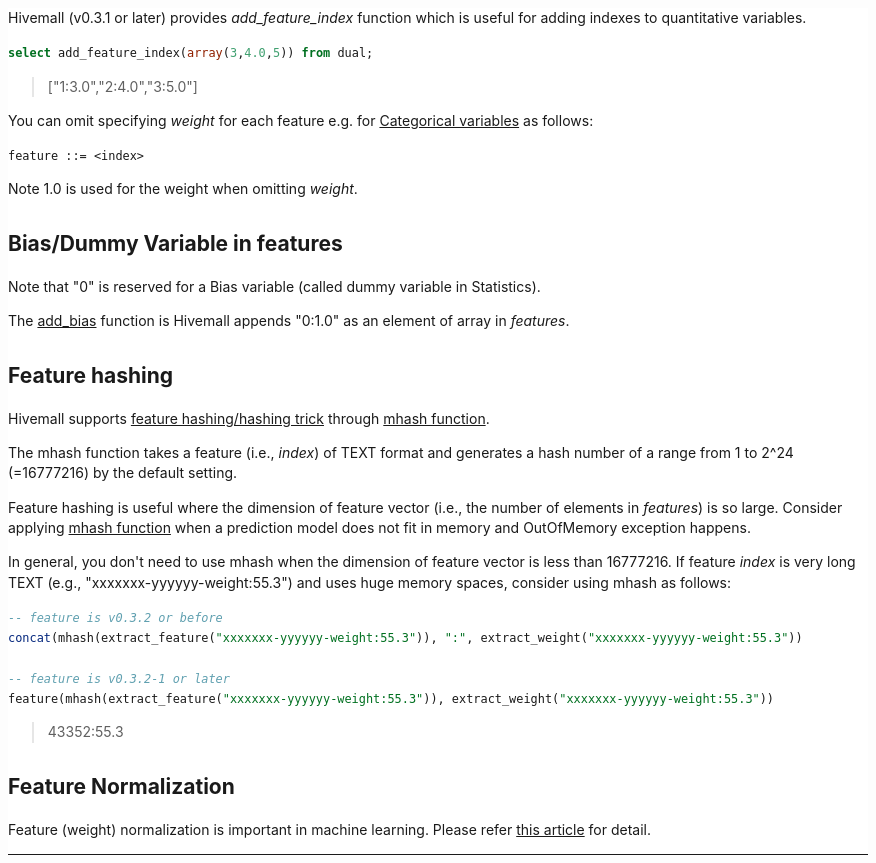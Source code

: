 Hivemall (v0.3.1 or later) provides *add_feature_index* function which is useful for adding indexes to quantitative variables. 

```sql
select add_feature_index(array(3,4.0,5)) from dual;
```
> ["1:3.0","2:4.0","3:5.0"]

You can omit specifying *weight* for each feature e.g. for [Categorical variables](http://www.oswego.edu/~srp/stats/variable_types.htm) as follows:
```
feature ::= <index>
```
Note 1.0 is used for the weight when omitting *weight*. 

## Bias/Dummy Variable in features

Note that "0" is reserved for a Bias variable (called dummy variable in Statistics). 

The [add_bias](../tips/addbias.html) function is Hivemall appends "0:1.0" as an element of array in *features*.

## Feature hashing

Hivemall supports [feature hashing/hashing trick](http://en.wikipedia.org/wiki/Feature_hashing) through [mhash function](../ft_engineering/hashing.html#mhash-function).

The mhash function takes a feature (i.e., *index*) of TEXT format and generates a hash number of a range from 1 to 2^24 (=16777216) by the default setting.

Feature hashing is useful where the dimension of feature vector (i.e., the number of elements in *features*) is so large. Consider applying [mhash function]((../ft_engineering/hashing.html#mhash-function)) when a prediction model does not fit in memory and OutOfMemory exception happens.

In general, you don't need to use mhash when the dimension of feature vector is less than 16777216.
If feature *index* is very long TEXT (e.g., "xxxxxxx-yyyyyy-weight:55.3") and uses huge memory spaces, consider using mhash as follows:
```sql
-- feature is v0.3.2 or before
concat(mhash(extract_feature("xxxxxxx-yyyyyy-weight:55.3")), ":", extract_weight("xxxxxxx-yyyyyy-weight:55.3"))

-- feature is v0.3.2-1 or later
feature(mhash(extract_feature("xxxxxxx-yyyyyy-weight:55.3")), extract_weight("xxxxxxx-yyyyyy-weight:55.3"))
```
> 43352:55.3

## Feature Normalization

Feature (weight) normalization is important in machine learning. Please refer [this article](../ft_engineering/scaling.html) for detail.

***
